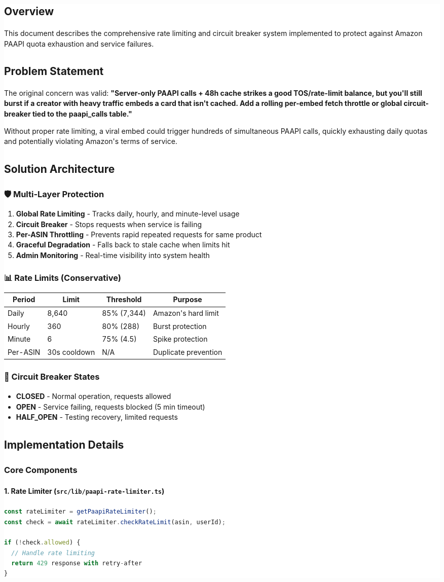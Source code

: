 ## Overview

This document describes the comprehensive rate limiting and circuit breaker system implemented to protect against Amazon PAAPI quota exhaustion and service failures.

## Problem Statement

The original concern was valid: **"Server-only PAAPI calls + 48h cache strikes a good TOS/rate-limit balance, but you'll still burst if a creator with heavy traffic embeds a card that isn't cached. Add a rolling per-embed fetch throttle or global circuit-breaker tied to the paapi_calls table."**

Without proper rate limiting, a viral embed could trigger hundreds of simultaneous PAAPI calls, quickly exhausting daily quotas and potentially violating Amazon's terms of service.

## Solution Architecture

### 🛡️ Multi-Layer Protection

1. **Global Rate Limiting** - Tracks daily, hourly, and minute-level usage
2. **Circuit Breaker** - Stops requests when service is failing
3. **Per-ASIN Throttling** - Prevents rapid repeated requests for same product
4. **Graceful Degradation** - Falls back to stale cache when limits hit
5. **Admin Monitoring** - Real-time visibility into system health

### 📊 Rate Limits (Conservative)

| Period | Limit | Threshold | Purpose |
|--------|-------|-----------|---------|
| Daily | 8,640 | 85% (7,344) | Amazon's hard limit |
| Hourly | 360 | 80% (288) | Burst protection |
| Minute | 6 | 75% (4.5) | Spike protection |
| Per-ASIN | 30s cooldown | N/A | Duplicate prevention |

### 🔄 Circuit Breaker States

- **CLOSED** - Normal operation, requests allowed
- **OPEN** - Service failing, requests blocked (5 min timeout)
- **HALF_OPEN** - Testing recovery, limited requests

## Implementation Details

### Core Components

#### 1. Rate Limiter (`src/lib/paapi-rate-limiter.ts`)
```typescript
const rateLimiter = getPaapiRateLimiter();
const check = await rateLimiter.checkRateLimit(asin, userId);

if (!check.allowed) {
  // Handle rate limiting
  return 429 response with retry-after
}
```
